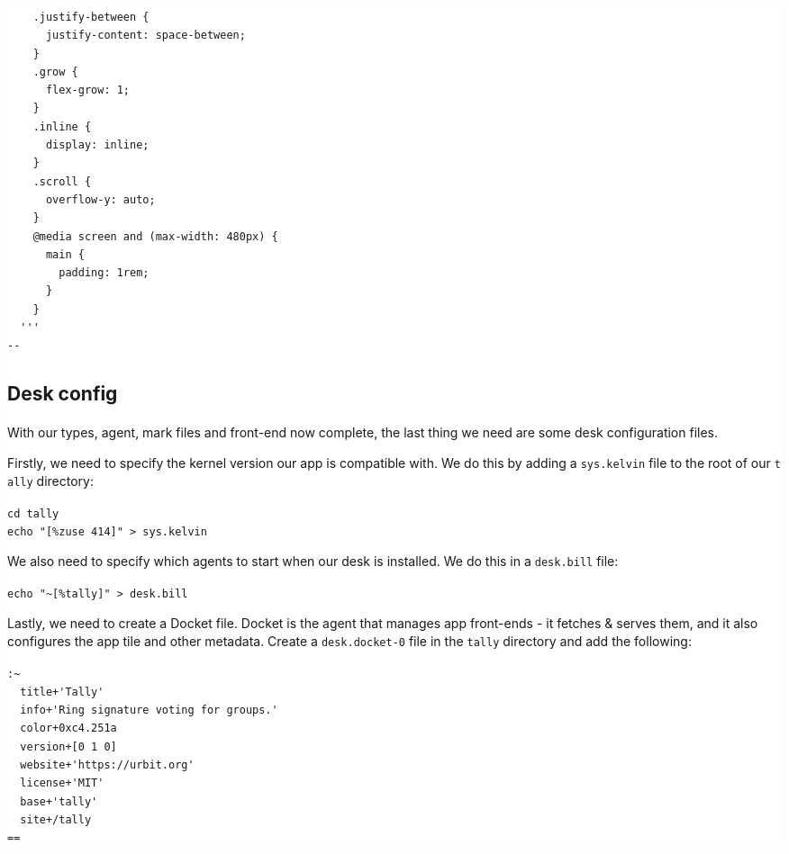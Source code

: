```hoon {% copy=true mode="collapse" %}
    .justify-between {
      justify-content: space-between;
    }
    .grow {
      flex-grow: 1;
    }
    .inline {
      display: inline;
    }
    .scroll {
      overflow-y: auto;
    }
    @media screen and (max-width: 480px) {
      main {
        padding: 1rem;
      }
    }
  '''
--
```

## Desk config

With our types, agent, mark files and front-end now complete, the last thing we
need are some desk configuration files.

Firstly, we need to specify the kernel version our app is compatible with. We do
this by adding a `sys.kelvin` file to the root of our `tally` directory:

```shell {% copy=true %}
cd tally
echo "[%zuse 414]" > sys.kelvin
```

We also need to specify which agents to start when our desk is installed. We do
this in a `desk.bill` file:

```shell {% copy=true %}
echo "~[%tally]" > desk.bill
```

Lastly, we need to create a Docket file. Docket is the agent that manages app
front-ends - it fetches & serves them, and it also configures the app tile and
other metadata. Create a `desk.docket-0` file in the `tally` directory and add the
following:

```shell {% copy=true %}
:~
  title+'Tally'
  info+'Ring signature voting for groups.'
  color+0xc4.251a
  version+[0 1 0]
  website+'https://urbit.org'
  license+'MIT'
  base+'tally'
  site+/tally
==
```

